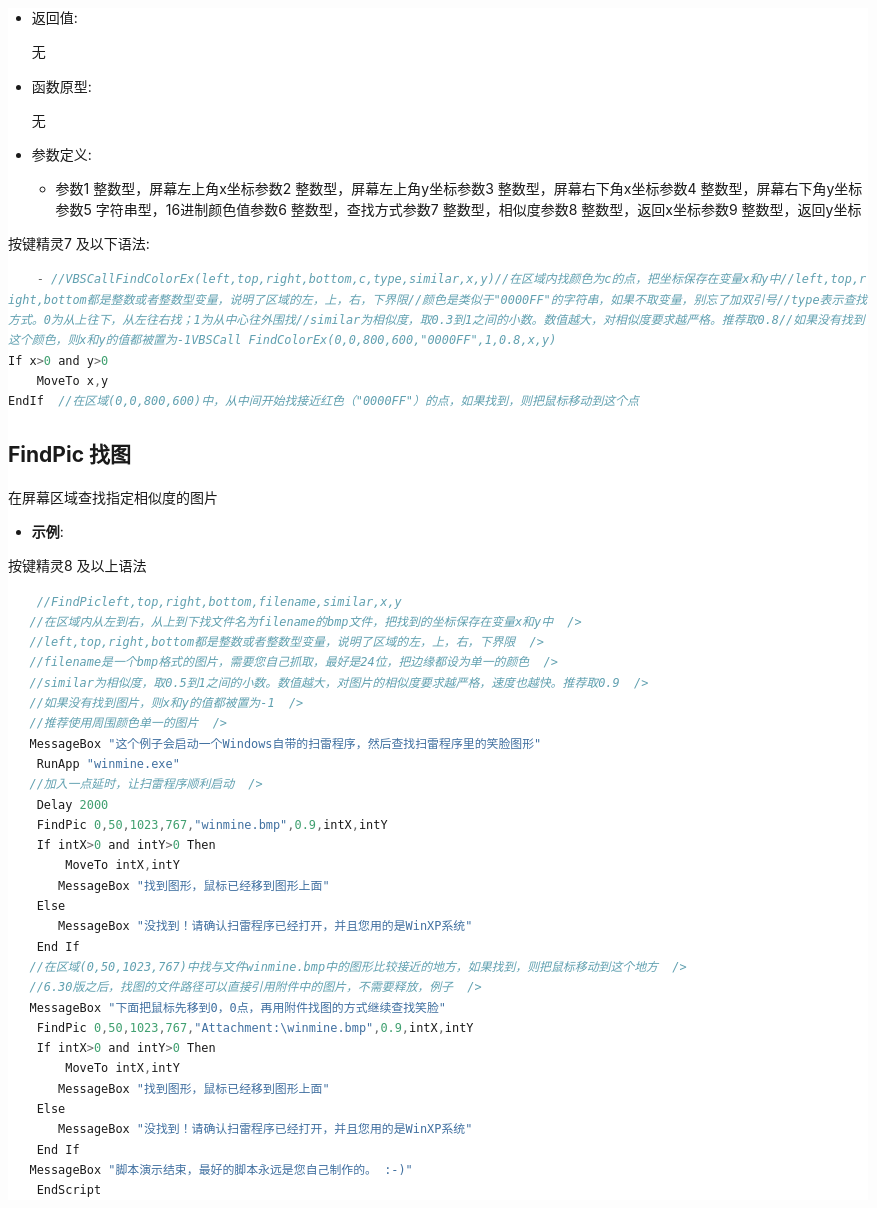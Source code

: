 - 返回值: 

    无

- 函数原型:

    无

- 参数定义:

    - 参数1 整数型，屏幕左上角x坐标参数2 整数型，屏幕左上角y坐标参数3 整数型，屏幕右下角x坐标参数4 整数型，屏幕右下角y坐标参数5 字符串型，16进制颜色值参数6 整数型，查找方式参数7 整数型，相似度参数8 整数型，返回x坐标参数9 整数型，返回y坐标



按键精灵7 及以下语法:

```js
    - //VBSCallFindColorEx(left,top,right,bottom,c,type,similar,x,y)//在区域内找颜色为c的点，把坐标保存在变量x和y中//left,top,right,bottom都是整数或者整数型变量，说明了区域的左，上，右，下界限//颜色是类似于"0000FF"的字符串，如果不取变量，别忘了加双引号//type表示查找方式。0为从上往下，从左往右找；1为从中心往外围找//similar为相似度，取0.3到1之间的小数。数值越大，对相似度要求越严格。推荐取0.8//如果没有找到这个颜色，则x和y的值都被置为-1VBSCall FindColorEx(0,0,800,600,"0000FF",1,0.8,x,y)  
If x>0 and y>0  
    MoveTo x,y  
EndIf  //在区域(0,0,800,600)中，从中间开始找接近红色（"0000FF"）的点，如果找到，则把鼠标移动到这个点
```




##  FindPic 找图

在屏幕区域查找指定相似度的图片

- **示例**:

按键精灵8 及以上语法
```js
    //FindPicleft,top,right,bottom,filename,similar,x,y  
   //在区域内从左到右，从上到下找文件名为filename的bmp文件，把找到的坐标保存在变量x和y中  />
   //left,top,right,bottom都是整数或者整数型变量，说明了区域的左，上，右，下界限  />
   //filename是一个bmp格式的图片，需要您自己抓取，最好是24位，把边缘都设为单一的颜色  />
   //similar为相似度，取0.5到1之间的小数。数值越大，对图片的相似度要求越严格，速度也越快。推荐取0.9  />
   //如果没有找到图片，则x和y的值都被置为-1  />
   //推荐使用周围颜色单一的图片  />
   MessageBox "这个例子会启动一个Windows自带的扫雷程序，然后查找扫雷程序里的笑脸图形"  
    RunApp "winmine.exe"  
   //加入一点延时，让扫雷程序顺利启动  />
    Delay 2000  
    FindPic 0,50,1023,767,"winmine.bmp",0.9,intX,intY  
    If intX>0 and intY>0 Then  
        MoveTo intX,intY  
       MessageBox "找到图形，鼠标已经移到图形上面"  
    Else   
       MessageBox "没找到！请确认扫雷程序已经打开，并且您用的是WinXP系统"  
    End If   
   //在区域(0,50,1023,767)中找与文件winmine.bmp中的图形比较接近的地方，如果找到，则把鼠标移动到这个地方  />
   //6.30版之后，找图的文件路径可以直接引用附件中的图片，不需要释放，例子  />
   MessageBox "下面把鼠标先移到0，0点，再用附件找图的方式继续查找笑脸"  
    FindPic 0,50,1023,767,"Attachment:\winmine.bmp",0.9,intX,intY  
    If intX>0 and intY>0 Then  
        MoveTo intX,intY  
       MessageBox "找到图形，鼠标已经移到图形上面"  
    Else   
       MessageBox "没找到！请确认扫雷程序已经打开，并且您用的是WinXP系统"  
    End If   
   MessageBox "脚本演示结束，最好的脚本永远是您自己制作的。 :-)"  
    EndScript 

```
